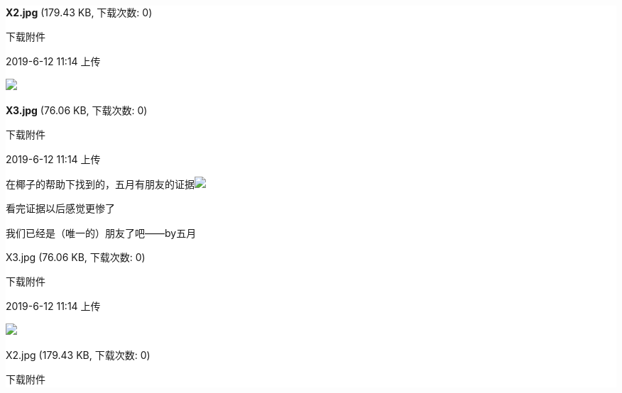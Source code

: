 
<strong>X2.jpg</strong> (179.43 KB, 下载次数: 0)

下载附件

2019-6-12 11:14 上传





<img src="https://img.saraba1st.com/forum/201906/12/111428hwnwqqlhtzq3wnxp.jpg" referrerpolicy="no-referrer">


<strong>X3.jpg</strong> (76.06 KB, 下载次数: 0)

下载附件

2019-6-12 11:14 上传






在椰子的帮助下找到的，五月有朋友的证据<img src="https://static.saraba1st.com/image/smiley/face2017/068.png" referrerpolicy="no-referrer">

看完证据以后感觉更惨了


我们已经是（唯一的）朋友了吧——by五月






X3.jpg
(76.06 KB, 下载次数: 0)




下载附件


2019-6-12 11:14 上传









<img src="https://img.saraba1st.com/forum/201906/12/111420pj9j6bc68m0m2m2n.jpg" referrerpolicy="no-referrer">









X2.jpg
(179.43 KB, 下载次数: 0)




下载附件
